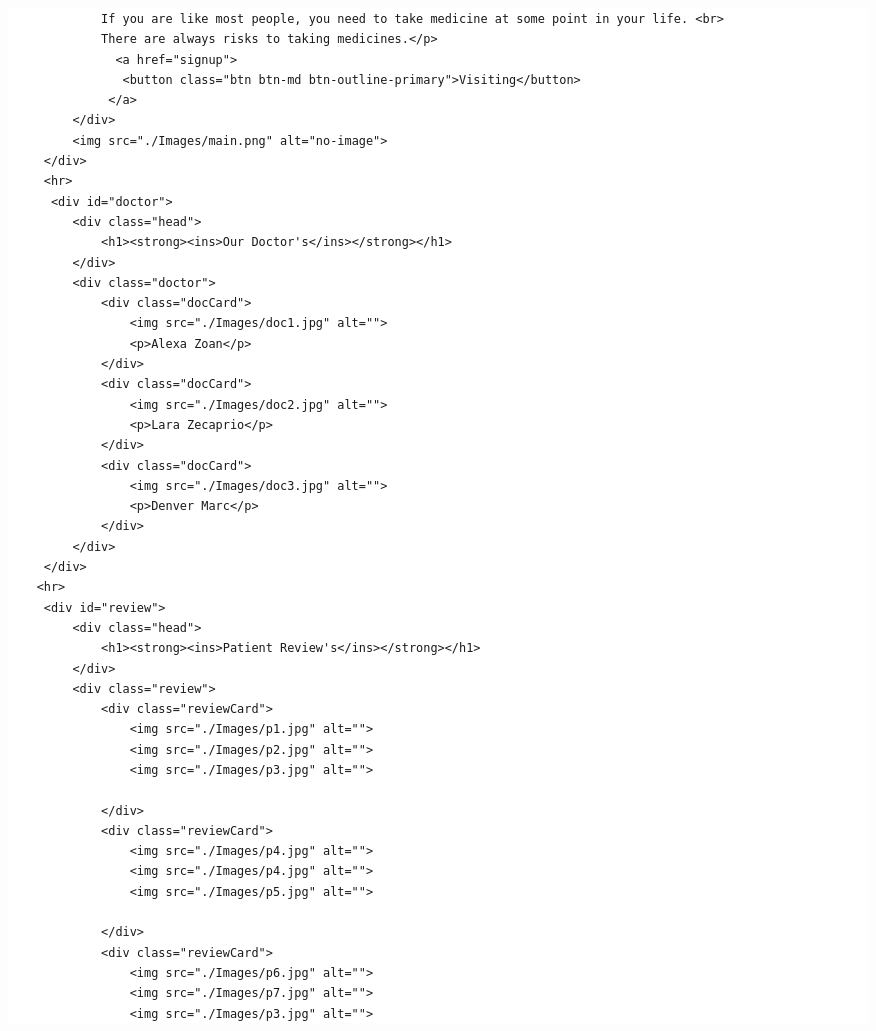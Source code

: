                  If you are like most people, you need to take medicine at some point in your life. <br>
                 There are always risks to taking medicines.</p>
                   <a href="signup">
                    <button class="btn btn-md btn-outline-primary">Visiting</button>
                  </a>
             </div>
             <img src="./Images/main.png" alt="no-image">
         </div>
         <hr>
          <div id="doctor">
             <div class="head">
                 <h1><strong><ins>Our Doctor's</ins></strong></h1>
             </div>
             <div class="doctor">
                 <div class="docCard">
                     <img src="./Images/doc1.jpg" alt="">
                     <p>Alexa Zoan</p>
                 </div>
                 <div class="docCard">
                     <img src="./Images/doc2.jpg" alt="">
                     <p>Lara Zecaprio</p>
                 </div>
                 <div class="docCard">
                     <img src="./Images/doc3.jpg" alt="">
                     <p>Denver Marc</p>
                 </div>
             </div>
         </div>
        <hr>
         <div id="review">
             <div class="head">
                 <h1><strong><ins>Patient Review's</ins></strong></h1>
             </div>
             <div class="review">
                 <div class="reviewCard">
                     <img src="./Images/p1.jpg" alt="">
                     <img src="./Images/p2.jpg" alt="">
                     <img src="./Images/p3.jpg" alt="">
 
                 </div>
                 <div class="reviewCard">
                     <img src="./Images/p4.jpg" alt="">
                     <img src="./Images/p4.jpg" alt="">
                     <img src="./Images/p5.jpg" alt="">
 
                 </div>
                 <div class="reviewCard">
                     <img src="./Images/p6.jpg" alt="">
                     <img src="./Images/p7.jpg" alt="">
                     <img src="./Images/p3.jpg" alt="">
 